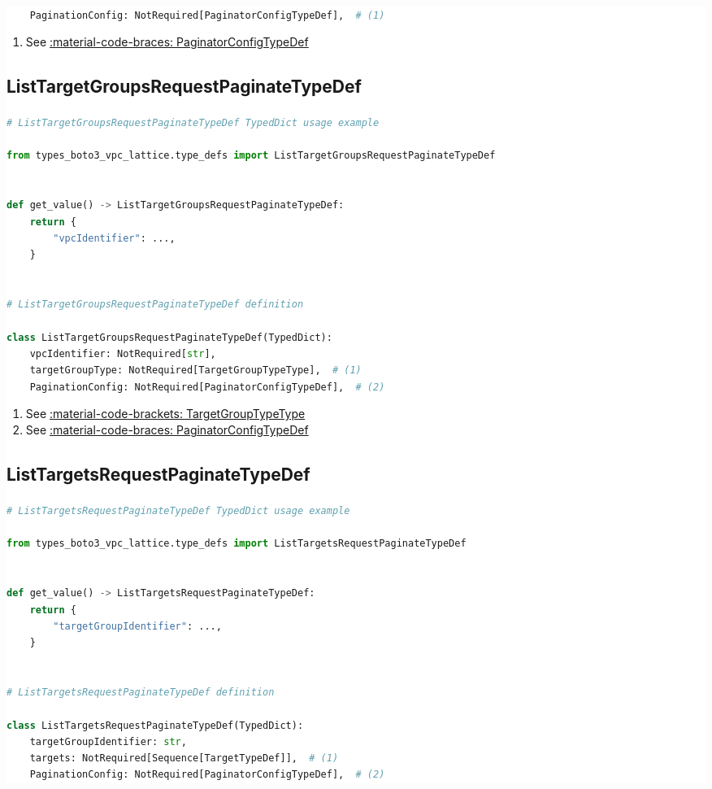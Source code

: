 ```python
    PaginationConfig: NotRequired[PaginatorConfigTypeDef],  # (1)
```

1. See [:material-code-braces: PaginatorConfigTypeDef](./type_defs.md#paginatorconfigtypedef)

## ListTargetGroupsRequestPaginateTypeDef

```python
# ListTargetGroupsRequestPaginateTypeDef TypedDict usage example

from types_boto3_vpc_lattice.type_defs import ListTargetGroupsRequestPaginateTypeDef


def get_value() -> ListTargetGroupsRequestPaginateTypeDef:
    return {
        "vpcIdentifier": ...,
    }


# ListTargetGroupsRequestPaginateTypeDef definition

class ListTargetGroupsRequestPaginateTypeDef(TypedDict):
    vpcIdentifier: NotRequired[str],
    targetGroupType: NotRequired[TargetGroupTypeType],  # (1)
    PaginationConfig: NotRequired[PaginatorConfigTypeDef],  # (2)
```

1. See [:material-code-brackets: TargetGroupTypeType](./literals.md#targetgrouptypetype)
2. See [:material-code-braces: PaginatorConfigTypeDef](./type_defs.md#paginatorconfigtypedef)

## ListTargetsRequestPaginateTypeDef

```python
# ListTargetsRequestPaginateTypeDef TypedDict usage example

from types_boto3_vpc_lattice.type_defs import ListTargetsRequestPaginateTypeDef


def get_value() -> ListTargetsRequestPaginateTypeDef:
    return {
        "targetGroupIdentifier": ...,
    }


# ListTargetsRequestPaginateTypeDef definition

class ListTargetsRequestPaginateTypeDef(TypedDict):
    targetGroupIdentifier: str,
    targets: NotRequired[Sequence[TargetTypeDef]],  # (1)
    PaginationConfig: NotRequired[PaginatorConfigTypeDef],  # (2)
```
